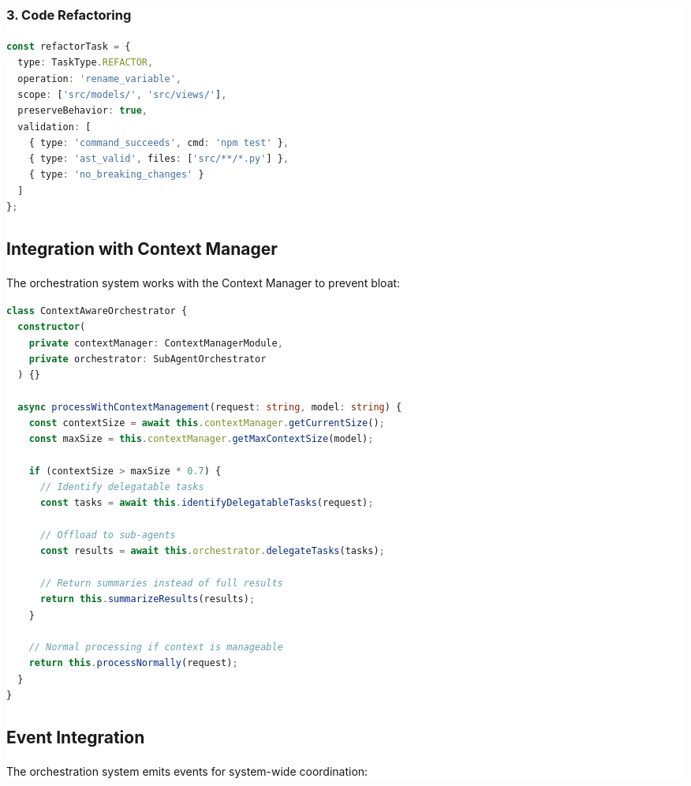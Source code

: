 ### 3. Code Refactoring

```typescript
const refactorTask = {
  type: TaskType.REFACTOR,
  operation: 'rename_variable',
  scope: ['src/models/', 'src/views/'],
  preserveBehavior: true,
  validation: [
    { type: 'command_succeeds', cmd: 'npm test' },
    { type: 'ast_valid', files: ['src/**/*.py'] },
    { type: 'no_breaking_changes' }
  ]
};
```

## Integration with Context Manager

The orchestration system works with the Context Manager to prevent bloat:

```typescript
class ContextAwareOrchestrator {
  constructor(
    private contextManager: ContextManagerModule,
    private orchestrator: SubAgentOrchestrator
  ) {}
  
  async processWithContextManagement(request: string, model: string) {
    const contextSize = await this.contextManager.getCurrentSize();
    const maxSize = this.contextManager.getMaxContextSize(model);
    
    if (contextSize > maxSize * 0.7) {
      // Identify delegatable tasks
      const tasks = await this.identifyDelegatableTasks(request);
      
      // Offload to sub-agents
      const results = await this.orchestrator.delegateTasks(tasks);
      
      // Return summaries instead of full results
      return this.summarizeResults(results);
    }
    
    // Normal processing if context is manageable
    return this.processNormally(request);
  }
}
```

## Event Integration

The orchestration system emits events for system-wide coordination:
